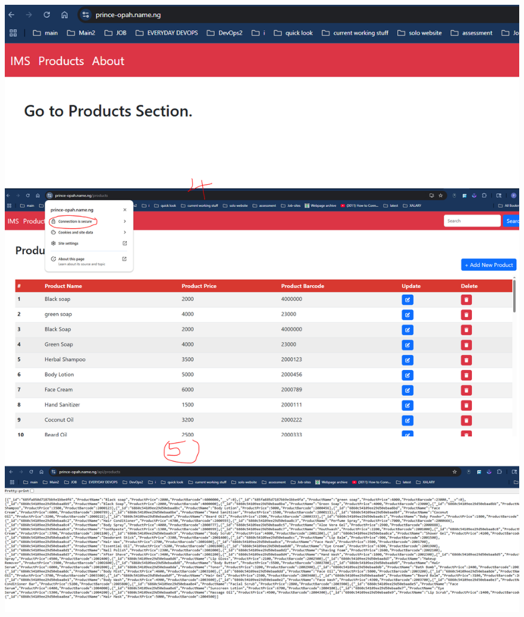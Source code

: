 ![Local image](./README-ASSETS/homepage.PNG)
![Local image](./README-ASSETS/ssl.PNG)
![Local image](./README-ASSETS/backend-api.PNG)



